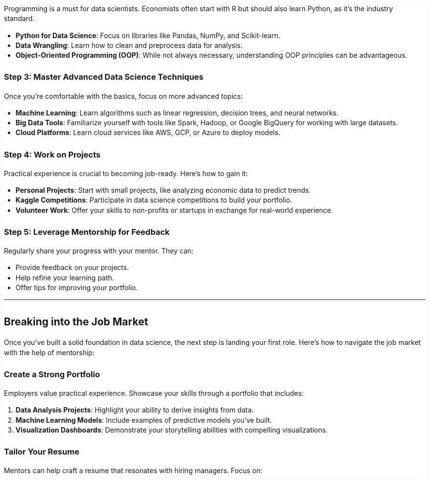 Programming is a must for data scientists. Economists often start with R but should also learn Python, as it’s the industry standard.

* **Python for Data Science**: Focus on libraries like Pandas, NumPy, and Scikit-learn.
* **Data Wrangling**: Learn how to clean and preprocess data for analysis.
* **Object-Oriented Programming (OOP)**: While not always necessary, understanding OOP principles can be advantageous.

### Step 3: Master Advanced Data Science Techniques

Once you’re comfortable with the basics, focus on more advanced topics:

* **Machine Learning**: Learn algorithms such as linear regression, decision trees, and neural networks.
* **Big Data Tools**: Familiarize yourself with tools like Spark, Hadoop, or Google BigQuery for working with large datasets.
* **Cloud Platforms**: Learn cloud services like AWS, GCP, or Azure to deploy models.

### Step 4: Work on Projects

Practical experience is crucial to becoming job-ready. Here’s how to gain it:

* **Personal Projects**: Start with small projects, like analyzing economic data to predict trends.
* **Kaggle Competitions**: Participate in data science competitions to build your portfolio.
* **Volunteer Work**: Offer your skills to non-profits or startups in exchange for real-world experience.

### Step 5: Leverage Mentorship for Feedback

Regularly share your progress with your mentor. They can:

* Provide feedback on your projects.
* Help refine your learning path.
* Offer tips for improving your portfolio.

- - -

## Breaking into the Job Market

Once you’ve built a solid foundation in data science, the next step is landing your first role. Here’s how to navigate the job market with the help of mentorship:

### Create a Strong Portfolio

Employers value practical experience. Showcase your skills through a portfolio that includes:

1. **Data Analysis Projects**: Highlight your ability to derive insights from data.
2. **Machine Learning Models**: Include examples of predictive models you’ve built.
3. **Visualization Dashboards**: Demonstrate your storytelling abilities with compelling visualizations.

### Tailor Your Resume

Mentors can help craft a resume that resonates with hiring managers. Focus on:
